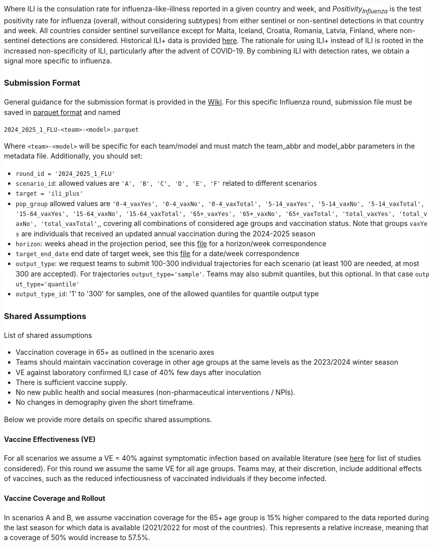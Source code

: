 Where ILI is the consulation rate for influenza-like-illness reported in a given country and week, and $Positivity_{Influenza}$ is the test positivity rate for influenza (overall, without considering subtypes) from either sentinel or non-sentinel detections in that country and week. All countries consider sentinel surveillance except for Malta, Iceland, Croatia, Romania, Latvia, Finland, where non-sentinel detections are considered. Historical ILI+ data is provided [here](https://github.com/european-modelling-hubs/RespiCompass/blob/main/target-data/influenza/ili_plus.csv). The rationale for using ILI+ instead of ILI is rooted in the increased non-specificity of ILI, particularly after the advent of COVID-19. By combining ILI with detection rates, we obtain a signal more specific to influenza.

### Submission Format
General guidance for the submission format is provided in the [Wiki](https://github.com/european-modelling-hubs/RespiCompass/wiki/Submission-format). For this specific Influenza round, submission file must be saved in [parquet format](https://parquet.apache.org/) and named

```2024_2025_1_FLU-<team>-<model>.parquet```

Where `<team>-<model>` will be specific for each team/model and must match the team_abbr and model_abbr parameters in the metadata file. Additionally, you should set: 
-  ```round_id = '2024_2025_1_FLU'```
-  ```scenario_id```: allowed values are ```'A', 'B', 'C', 'D', 'E', 'F'``` related to different scenarios
-  ```target = 'ili_plus'```
-  ```pop_group``` allowed values are ```'0-4_vaxYes', '0-4_vaxNo', '0-4_vaxTotal', '5-14_vaxYes', '5-14_vaxNo', '5-14_vaxTotal', '15-64_vaxYes', '15-64_vaxNo', '15-64_vaxTotal', '65+_vaxYes', '65+_vaxNo', '65+_vaxTotal', 'total_vaxYes', 'total_vaxNo', 'total_vaxTotal'```,, covering all combinations of considered age groups and vaccination status. Note that groups ```vaxYes``` are individuals that received an updated annual vaccination during the 2024-2025 season
- ```horizon```: weeks ahead in the projection period, see this [file](https://github.com/european-modelling-hubs/RespiCompass/blob/main/supporting-files/iso_weeks.csv) for a horizon/week correspondence
- ```target_end_date``` end date of target week, see this [file](https://github.com/european-modelling-hubs/RespiCompass/blob/main/supporting-files/iso_weeks.csv) for a date/week correspondence
- ```output_type```: we request teams to submit 100-300 individual trajectories for each scenario (at least 100 are needed, at most 300 are accepted). For trajectories ```output_type='sample'```. Teams may also submit quantiles, but this optional. In that case ```output_type='quantile'```
- ```output_type_id```: '1' to '300' for samples, one of the allowed quantiles for quantile output type

### Shared Assumptions
List of shared assumptions
- Vaccination coverage in 65+ as outlined in the scenario axes
- Teams should maintain vaccination coverage in other age groups at the same levels as the 2023/2024 winter season
- VE against laboratory confirmed ILI case of 40% few days after inoculation
- There is sufficient vaccine supply.
- No new public health and social measures (non-pharmaceutical interventions / NPIs).
- No changes in demography given the short timeframe.

Below we provide more details on specific shared assumptions.

#### Vaccine Effectiveness (VE)
For all scenarios we assume a VE = 40% against symptomatic infection based on available literature (see [here](https://docs.google.com/document/d/1RKkT9aYD5D8tsRYE1-jQ1jUDhckEWxIhMQ9plO1dk_c/edit?usp=sharing) for list of studies considered). For this round we assume the same VE for all age groups.
Teams may, at their discretion, include additional effects of vaccines, such as the reduced infectiousness of vaccinated individuals if they become infected.

#### Vaccine Coverage and Rollout
In scenarios A and B, we assume vaccination coverage for the 65+ age group is 15% higher compared to the data reported during the last season for which data is available (2021/2022 for most of the countries). This represents a relative increase, meaning that a coverage of 50% would increase to 57.5%.

```